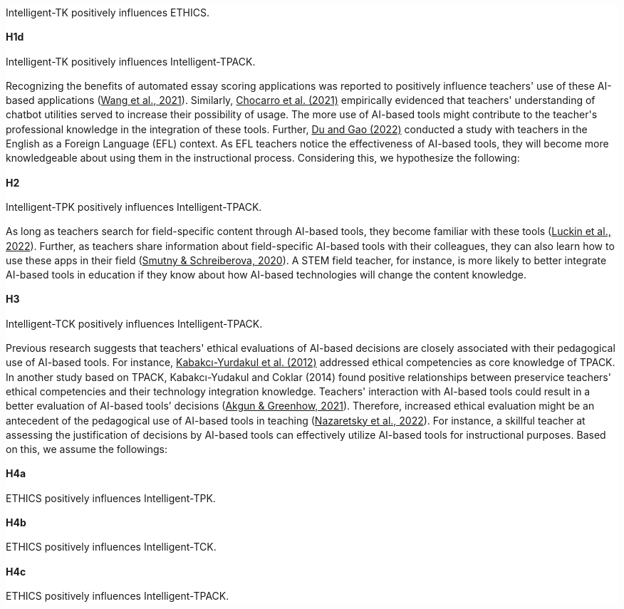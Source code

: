 Intelligent-TK positively influences ETHICS.

**H1d**

Intelligent-TK positively influences Intelligent-TPACK.

Recognizing the benefits of automated essay scoring applications was reported to positively influence teachers' use of these AI-based applications ([Wang et al., 2021](https://www.sciencedirect.com/science/article/pii/S0747563222002886#bib107)). Similarly, [Chocarro et al. (2021)](https://www.sciencedirect.com/science/article/pii/S0747563222002886#bib20) empirically evidenced that teachers' understanding of chatbot utilities served to increase their possibility of usage. The more use of AI-based tools might contribute to the teacher's professional knowledge in the integration of these tools. Further, [Du and Gao (2022)](https://www.sciencedirect.com/science/article/pii/S0747563222002886#bib32) conducted a study with teachers in the English as a Foreign Language (EFL) context. As EFL teachers notice the effectiveness of AI-based tools, they will become more knowledgeable about using them in the instructional process. Considering this, we hypothesize the following:

**H2**

Intelligent-TPK positively influences Intelligent-TPACK.

As long as teachers search for field-specific content through AI-based tools, they become familiar with these tools ([Luckin et al., 2022](https://www.sciencedirect.com/science/article/pii/S0747563222002886#bib70)). Further, as teachers share information about field-specific AI-based tools with their colleagues, they can also learn how to use these apps in their field ([Smutny &amp; Schreiberova, 2020](https://www.sciencedirect.com/science/article/pii/S0747563222002886#bib98)). A STEM field teacher, for instance, is more likely to better integrate AI-based tools in education if they know about how AI-based technologies will change the content knowledge.

**H3**

Intelligent-TCK positively influences Intelligent-TPACK.

Previous research suggests that teachers' ethical evaluations of AI-based decisions are closely associated with their pedagogical use of AI-based tools. For instance, [Kabakcı-Yurdakul et al. (2012)](https://www.sciencedirect.com/science/article/pii/S0747563222002886#bib52) addressed ethical competencies as core knowledge of TPACK. In another study based on TPACK, Kabakcı-Yudakul and Coklar (2014) found positive relationships between preservice teachers' ethical competencies and their technology integration knowledge. Teachers' interaction with AI-based tools could result in a better evaluation of AI-based tools’ decisions ([Akgun &amp; Greenhow, 2021](https://www.sciencedirect.com/science/article/pii/S0747563222002886#bib3)). Therefore, increased ethical evaluation might be an antecedent of the pedagogical use of AI-based tools in teaching ([Nazaretsky et al., 2022](https://www.sciencedirect.com/science/article/pii/S0747563222002886#bib78)). For instance, a skillful teacher at assessing the justification of decisions by AI-based tools can effectively utilize AI-based tools for instructional purposes. Based on this, we assume the followings:

**H4a**

ETHICS positively influences Intelligent-TPK.

**H4b**

ETHICS positively influences Intelligent-TCK.

**H4c**

ETHICS positively influences Intelligent-TPACK.
